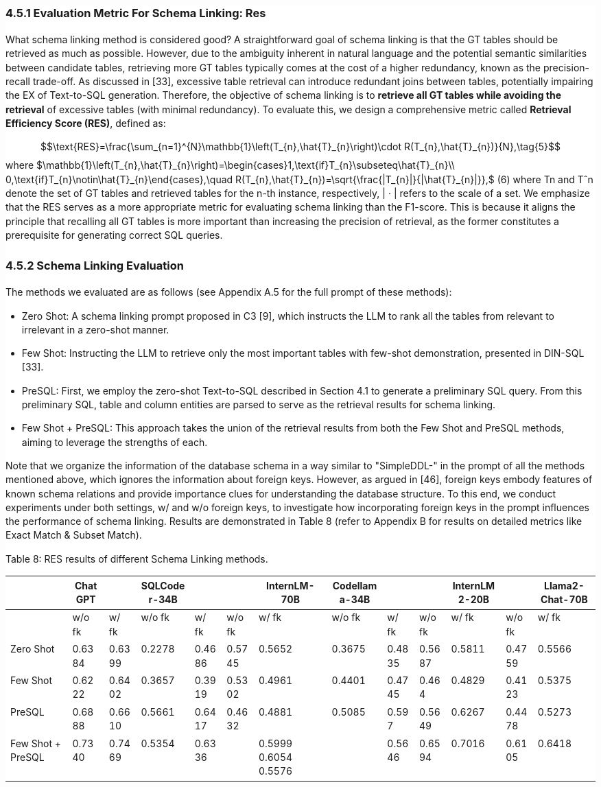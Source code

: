 ### 4.5.1 Evaluation Metric For Schema Linking: Res

What schema linking method is considered good? A straightforward goal of schema linking is that the GT tables should be retrieved as much as possible. However, due to the ambiguity inherent in natural language and the potential semantic similarities between candidate tables, retrieving more GT tables typically comes at the cost of a higher redundancy, known as the precision-recall trade-off. As discussed in [33], excessive table retrieval can introduce redundant joins between tables, potentially impairing the EX of Text-to-SQL generation. Therefore, the objective of schema linking is to **retrieve all GT tables while avoiding the retrieval** of excessive tables (with minimal redundancy). To evaluate this, we design a comprehensive metric called **Retrieval Efficiency Score (RES)**, defined as:

$$\text{RES}=\frac{\sum_{n=1}^{N}\mathbb{1}\left(T_{n},\hat{T}_{n}\right)\cdot R(T_{n},\hat{T}_{n})}{N},\tag{5}$$  where $\mathbb{1}\left(T_{n},\hat{T}_{n}\right)=\begin{cases}1,\text{if}T_{n}\subseteq\hat{T}_{n}\\ 0,\text{if}T_{n}\notin\hat{T}_{n}\end{cases},\quad R(T_{n},\hat{T}_{n})=\sqrt{\frac{|T_{n}|}{|\hat{T}_{n}|}},$ (6)
where Tn and Tˆn denote the set of GT tables and retrieved tables for the n-th instance, respectively, | · | refers to the scale of a set. We emphasize that the RES serves as a more appropriate metric for evaluating schema linking than the F1-score. This is because it aligns the principle that recalling all GT tables is more important than increasing the precision of retrieval, as the former constitutes a prerequisite for generating correct SQL queries.

### 4.5.2 Schema Linking Evaluation

The methods we evaluated are as follows (see Appendix A.5 for the full prompt of these methods):
- Zero Shot: A schema linking prompt proposed in C3 [9], which instructs the LLM to rank all the tables from relevant to irrelevant in a zero-shot manner.

- Few Shot: Instructing the LLM to retrieve only the most important tables with few-shot demonstration, presented in DIN-SQL [33].

- PreSQL: First, we employ the zero-shot Text-to-SQL described in Section 4.1 to generate a preliminary SQL query. From this preliminary SQL, table and column entities are parsed to serve as the retrieval results for schema linking.

- Few Shot + PreSQL: This approach takes the union of the retrieval results from both the Few Shot and PreSQL methods, aiming to leverage the strengths of each.

Note that we organize the information of the database schema in a way similar to "SimpleDDL-" in the prompt of all the methods mentioned above, which ignores the information about foreign keys. However, as argued in [46], foreign keys embody features of known schema relations and provide importance clues for understanding the database structure. To this end, we conduct experiments under both settings, w/ and w/o foreign keys, to investigate how incorporating foreign keys in the prompt influences the performance of schema linking. Results are demonstrated in Table 8 (refer to Appendix B for results on detailed metrics like Exact Match & Subset Match).

Table 8: RES results of different Schema Linking methods.

|                   | ChatGPT   |        | SQLCoder\-34B   |        |        | InternLM\-70B        | Codellama\-34B   |        |        | InternLM2\-20B   |        | Llama2\-Chat\-70B   |
|-------------------|-----------|--------|-----------------|--------|--------|----------------------|------------------|--------|--------|------------------|--------|---------------------|
|                   | w/o fk    | w/ fk  | w/o fk          | w/ fk  | w/o fk | w/ fk                | w/o fk           | w/ fk  | w/o fk | w/ fk            | w/o fk | w/ fk               |
| Zero Shot         | 0.6384    | 0.6399 | 0.2278          | 0.4686 | 0.5745 | 0.5652               | 0.3675           | 0.4835 | 0.5687 | 0.5811           | 0.4759 | 0.5566              |
| Few Shot          | 0.6222    | 0.6402 | 0.3657          | 0.3919 | 0.5302 | 0.4961               | 0.4401           | 0.4745 | 0.464  | 0.4829           | 0.4123 | 0.5375              |
| PreSQL            | 0.6888    | 0.6610 | 0.5661          | 0.6417 | 0.4632 | 0.4881               | 0.5085           | 0.597  | 0.5649 | 0.6267           | 0.4478 | 0.5273              |
| Few Shot + PreSQL | 0.7340    | 0.7469 | 0.5354          | 0.6336 |        | 0.5999 0.6054 0.5576 |                  | 0.5646 | 0.6594 | 0.7016           | 0.6105 | 0.6418              |
